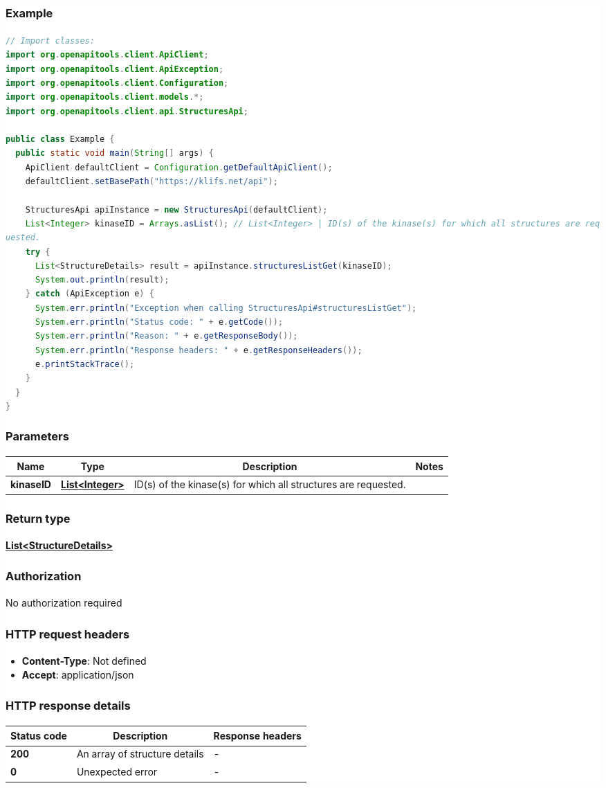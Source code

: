 ### Example
```java
// Import classes:
import org.openapitools.client.ApiClient;
import org.openapitools.client.ApiException;
import org.openapitools.client.Configuration;
import org.openapitools.client.models.*;
import org.openapitools.client.api.StructuresApi;

public class Example {
  public static void main(String[] args) {
    ApiClient defaultClient = Configuration.getDefaultApiClient();
    defaultClient.setBasePath("https://klifs.net/api");

    StructuresApi apiInstance = new StructuresApi(defaultClient);
    List<Integer> kinaseID = Arrays.asList(); // List<Integer> | ID(s) of the kinase(s) for which all structures are requested.
    try {
      List<StructureDetails> result = apiInstance.structuresListGet(kinaseID);
      System.out.println(result);
    } catch (ApiException e) {
      System.err.println("Exception when calling StructuresApi#structuresListGet");
      System.err.println("Status code: " + e.getCode());
      System.err.println("Reason: " + e.getResponseBody());
      System.err.println("Response headers: " + e.getResponseHeaders());
      e.printStackTrace();
    }
  }
}
```

### Parameters

| Name | Type | Description  | Notes |
|------------- | ------------- | ------------- | -------------|
| **kinaseID** | [**List&lt;Integer&gt;**](Integer.md)| ID(s) of the kinase(s) for which all structures are requested. | |

### Return type

[**List&lt;StructureDetails&gt;**](StructureDetails.md)

### Authorization

No authorization required

### HTTP request headers

 - **Content-Type**: Not defined
 - **Accept**: application/json

### HTTP response details
| Status code | Description | Response headers |
|-------------|-------------|------------------|
| **200** | An array of structure details |  -  |
| **0** | Unexpected error |  -  |

